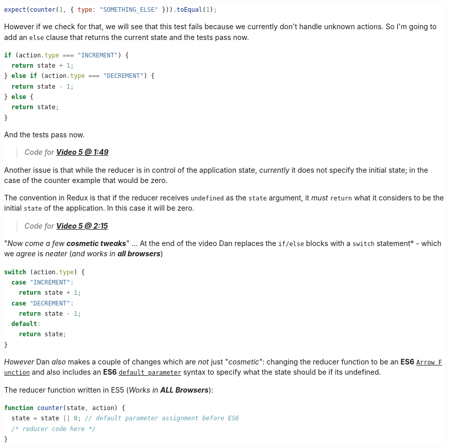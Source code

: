 ```js
expect(counter(1, { type: "SOMETHING_ELSE" })).toEqual(1);
```

However if we check for that, we will see that this test fails because we currently don't handle unknown actions. So I'm going to add an `else` clause that returns the current state and the tests pass now.

```js
if (action.type === "INCREMENT") {
  return state + 1;
} else if (action.type === "DECREMENT") {
  return state - 1;
} else {
  return state;
}
```

And the tests pass now.

> _Code for_ [_**Video 5 @ 1:49**_](https://github.com/nelsonic/learn-redux/blob/d6c9051922e288583d5f43c45dbf3a57f1113648/index.html#L15)

Another issue is that while the reducer is in control of the application state, _currently_ it does not specify the initial state; in the case of the counter example that would be zero.

The convention in Redux is that if the reducer receives `undefined` as the `state` argument, it _must_ `return` what it considers to be the initial `state` of the application. In this case it will be zero.

> _Code for_ [_**Video 5 @ 2:15**_](https://github.com/nelsonic/learn-redux/blob/36775c88bb9d236f4918b1721c4d72c3ac8820a1/index.html#L18)

"_Now come a few_ _**cosmetic tweaks**_" ... At the end of the video Dan replaces the `if/else` blocks with a `switch` statement\* - which we _agree_ is _neater_ (_and works in_ _**all browsers**_)

```js
switch (action.type) {
  case "INCREMENT":
    return state + 1;
  case "DECREMENT":
    return state - 1;
  default:
    return state;
}
```

_However_ Dan _also_ makes a couple of changes which are _not_ just "_cosmetic_": changing the reducer function to be an **ES6** [`Arrow Function`](https://developer.mozilla.org/en/docs/Web/JavaScript/Reference/Functions/Arrow\_functions) and also includes an **ES6** [`default parameter`](https://developer.mozilla.org/en/docs/Web/JavaScript/Reference/Functions/default\_parameters) syntax to specify what the state should be if its undefined.

The reducer function written in ES5 (_Works in_ _**ALL Browsers**_):

```js
function counter(state, action) {
  state = state || 0; // default parameter assignment before ES6
  /* reducer code here */
}
```
